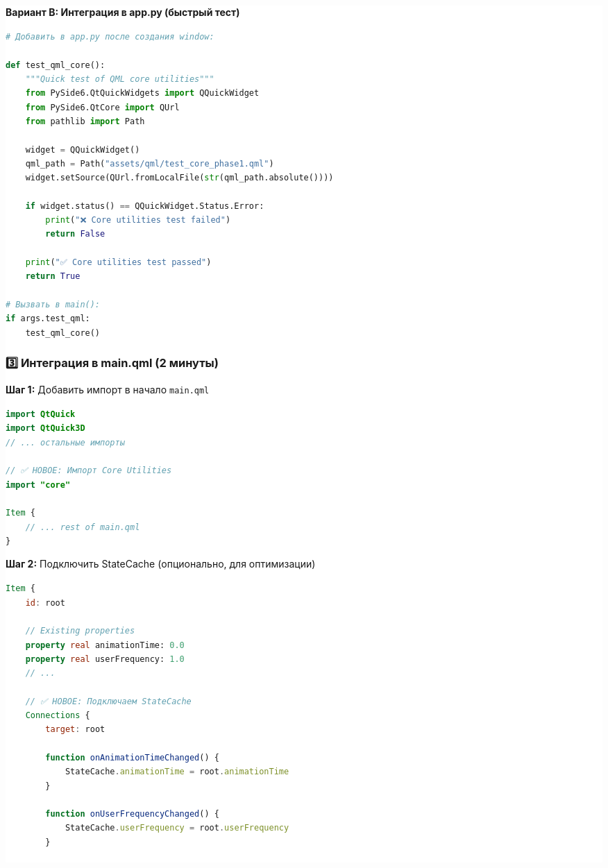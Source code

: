 **Вариант B: Интеграция в app.py (быстрый тест)**

```python
# Добавить в app.py после создания window:

def test_qml_core():
    """Quick test of QML core utilities"""
    from PySide6.QtQuickWidgets import QQuickWidget
    from PySide6.QtCore import QUrl
    from pathlib import Path
    
    widget = QQuickWidget()
    qml_path = Path("assets/qml/test_core_phase1.qml")
    widget.setSource(QUrl.fromLocalFile(str(qml_path.absolute())))
    
    if widget.status() == QQuickWidget.Status.Error:
        print("❌ Core utilities test failed")
        return False
    
    print("✅ Core utilities test passed")
    return True

# Вызвать в main():
if args.test_qml:
    test_qml_core()
```

### 3️⃣ Интеграция в main.qml (2 минуты)

**Шаг 1:** Добавить импорт в начало `main.qml`

```qml
import QtQuick
import QtQuick3D
// ... остальные импорты

// ✅ НОВОЕ: Импорт Core Utilities
import "core"

Item {
    // ... rest of main.qml
}
```

**Шаг 2:** Подключить StateCache (опционально, для оптимизации)

```qml
Item {
    id: root
    
    // Existing properties
    property real animationTime: 0.0
    property real userFrequency: 1.0
    // ...
    
    // ✅ НОВОЕ: Подключаем StateCache
    Connections {
        target: root
        
        function onAnimationTimeChanged() {
            StateCache.animationTime = root.animationTime
        }
        
        function onUserFrequencyChanged() {
            StateCache.userFrequency = root.userFrequency
        }
        
```
